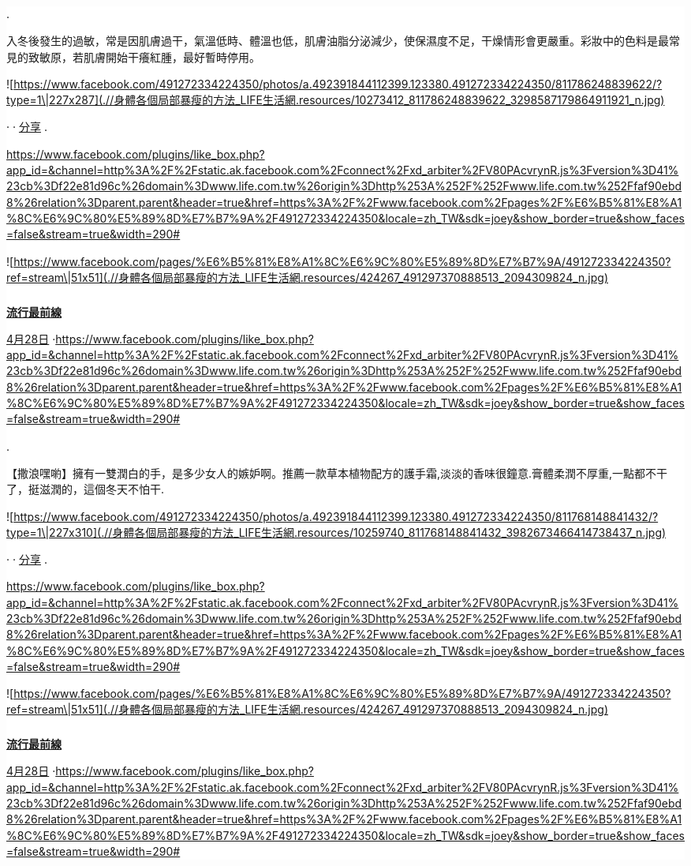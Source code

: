 .

入冬後發生的過敏，常是因肌膚過干，氣溫低時、體溫也低，肌膚油脂分泌減少，使保濕度不足，干燥情形會更嚴重。彩妝中的色料是最常見的致敏原，若肌膚開始干癢紅腫，最好暫時停用。

![https://www.facebook.com/491272334224350/photos/a.492391844112399.123380.491272334224350/811786248839622/?type=1\|227x287](.//身體各個局部暴瘦的方法_LIFE生活網.resources/10273412_811786248839622_3298587179864911921_n.jpg)

· · [分享](https://www.facebook.com/ajax/sharer/?s=2&appid=2305272732&p%5B0%5D=491272334224350&p%5B1%5D=1073750119&share_source_type=unknown)
.

<https://www.facebook.com/plugins/like_box.php?app_id=&channel=http%3A%2F%2Fstatic.ak.facebook.com%2Fconnect%2Fxd_arbiter%2FV80PAcvrynR.js%3Fversion%3D41%23cb%3Df22e81d96c%26domain%3Dwww.life.com.tw%26origin%3Dhttp%253A%252F%252Fwww.life.com.tw%252Ffaf90ebd8%26relation%3Dparent.parent&header=true&href=https%3A%2F%2Fwww.facebook.com%2Fpages%2F%E6%B5%81%E8%A1%8C%E6%9C%80%E5%89%8D%E7%B7%9A%2F491272334224350&locale=zh_TW&sdk=joey&show_border=true&show_faces=false&stream=true&width=290#>

![https://www.facebook.com/pages/%E6%B5%81%E8%A1%8C%E6%9C%80%E5%89%8D%E7%B7%9A/491272334224350?ref=stream\|51x51](.//身體各個局部暴瘦的方法_LIFE生活網.resources/424267_491297370888513_2094309824_n.jpg)

##### 
**[流行最前線](https://www.facebook.com/pages/%E6%B5%81%E8%A1%8C%E6%9C%80%E5%89%8D%E7%B7%9A/491272334224350?ref=stream&fref=nf)**

[4月28日](https://www.facebook.com/491272334224350/photos/a.492391844112399.123380.491272334224350/811768148841432/?type=1) ·<https://www.facebook.com/plugins/like_box.php?app_id=&channel=http%3A%2F%2Fstatic.ak.facebook.com%2Fconnect%2Fxd_arbiter%2FV80PAcvrynR.js%3Fversion%3D41%23cb%3Df22e81d96c%26domain%3Dwww.life.com.tw%26origin%3Dhttp%253A%252F%252Fwww.life.com.tw%252Ffaf90ebd8%26relation%3Dparent.parent&header=true&href=https%3A%2F%2Fwww.facebook.com%2Fpages%2F%E6%B5%81%E8%A1%8C%E6%9C%80%E5%89%8D%E7%B7%9A%2F491272334224350&locale=zh_TW&sdk=joey&show_border=true&show_faces=false&stream=true&width=290#>

.

【撒浪嘿喲】擁有一雙潤白的手，是多少女人的嫉妒啊。推薦一款草本植物配方的護手霜,淡淡的香味很鐘意.膏體柔潤不厚重,一點都不干了，挺滋潤的，這個冬天不怕干.

![https://www.facebook.com/491272334224350/photos/a.492391844112399.123380.491272334224350/811768148841432/?type=1\|227x310](.//身體各個局部暴瘦的方法_LIFE生活網.resources/10259740_811768148841432_3982673466414738437_n.jpg)

· · [分享](https://www.facebook.com/ajax/sharer/?s=2&appid=2305272732&p%5B0%5D=491272334224350&p%5B1%5D=1073750118&share_source_type=unknown)
.

<https://www.facebook.com/plugins/like_box.php?app_id=&channel=http%3A%2F%2Fstatic.ak.facebook.com%2Fconnect%2Fxd_arbiter%2FV80PAcvrynR.js%3Fversion%3D41%23cb%3Df22e81d96c%26domain%3Dwww.life.com.tw%26origin%3Dhttp%253A%252F%252Fwww.life.com.tw%252Ffaf90ebd8%26relation%3Dparent.parent&header=true&href=https%3A%2F%2Fwww.facebook.com%2Fpages%2F%E6%B5%81%E8%A1%8C%E6%9C%80%E5%89%8D%E7%B7%9A%2F491272334224350&locale=zh_TW&sdk=joey&show_border=true&show_faces=false&stream=true&width=290#>

![https://www.facebook.com/pages/%E6%B5%81%E8%A1%8C%E6%9C%80%E5%89%8D%E7%B7%9A/491272334224350?ref=stream\|51x51](.//身體各個局部暴瘦的方法_LIFE生活網.resources/424267_491297370888513_2094309824_n.jpg)

##### 
**[流行最前線](https://www.facebook.com/pages/%E6%B5%81%E8%A1%8C%E6%9C%80%E5%89%8D%E7%B7%9A/491272334224350?ref=stream&fref=nf)**

[4月28日](https://www.facebook.com/491272334224350/photos/a.492391844112399.123380.491272334224350/811750872176493/?type=1) ·<https://www.facebook.com/plugins/like_box.php?app_id=&channel=http%3A%2F%2Fstatic.ak.facebook.com%2Fconnect%2Fxd_arbiter%2FV80PAcvrynR.js%3Fversion%3D41%23cb%3Df22e81d96c%26domain%3Dwww.life.com.tw%26origin%3Dhttp%253A%252F%252Fwww.life.com.tw%252Ffaf90ebd8%26relation%3Dparent.parent&header=true&href=https%3A%2F%2Fwww.facebook.com%2Fpages%2F%E6%B5%81%E8%A1%8C%E6%9C%80%E5%89%8D%E7%B7%9A%2F491272334224350&locale=zh_TW&sdk=joey&show_border=true&show_faces=false&stream=true&width=290#>
